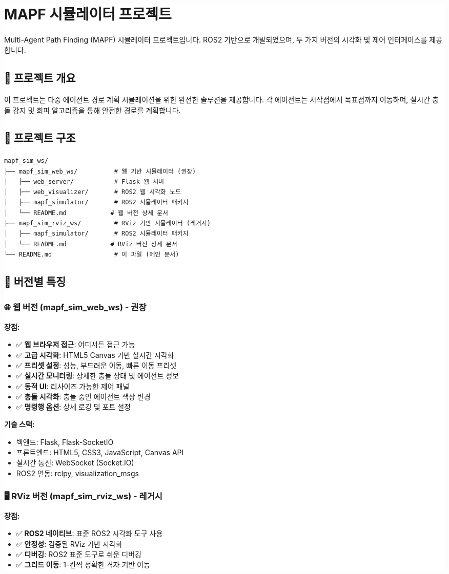 # MAPF 시뮬레이터 프로젝트

Multi-Agent Path Finding (MAPF) 시뮬레이터 프로젝트입니다. ROS2 기반으로 개발되었으며, 두 가지 버전의 시각화 및 제어 인터페이스를 제공합니다.

## 🚀 프로젝트 개요

이 프로젝트는 다중 에이전트 경로 계획 시뮬레이션을 위한 완전한 솔루션을 제공합니다. 각 에이전트는 시작점에서 목표점까지 이동하며, 실시간 충돌 감지 및 회피 알고리즘을 통해 안전한 경로를 계획합니다.

## 📁 프로젝트 구조

```
mapf_sim_ws/
├── mapf_sim_web_ws/          # 웹 기반 시뮬레이터 (권장)
│   ├── web_server/           # Flask 웹 서버
│   ├── web_visualizer/       # ROS2 웹 시각화 노드
│   ├── mapf_simulator/       # ROS2 시뮬레이터 패키지
│   └── README.md            # 웹 버전 상세 문서
├── mapf_sim_rviz_ws/         # RViz 기반 시뮬레이터 (레거시)
│   ├── mapf_simulator/       # ROS2 시뮬레이터 패키지
│   └── README.md            # RViz 버전 상세 문서
└── README.md                 # 이 파일 (메인 문서)
```

## 🎯 버전별 특징

### 🌐 웹 버전 (mapf_sim_web_ws) - **권장**

**장점:**
- ✅ **웹 브라우저 접근**: 어디서든 접근 가능
- ✅ **고급 시각화**: HTML5 Canvas 기반 실시간 시각화
- ✅ **프리셋 설정**: 성능, 부드러운 이동, 빠른 이동 프리셋
- ✅ **실시간 모니터링**: 상세한 충돌 상태 및 에이전트 정보
- ✅ **동적 UI**: 리사이즈 가능한 제어 패널
- ✅ **충돌 시각화**: 충돌 중인 에이전트 색상 변경
- ✅ **명령행 옵션**: 상세 로깅 및 포트 설정

**기술 스택:**
- 백엔드: Flask, Flask-SocketIO
- 프론트엔드: HTML5, CSS3, JavaScript, Canvas API
- 실시간 통신: WebSocket (Socket.IO)
- ROS2 연동: rclpy, visualization_msgs

### 🖥️ RViz 버전 (mapf_sim_rviz_ws) - 레거시

**장점:**
- ✅ **ROS2 네이티브**: 표준 ROS2 시각화 도구 사용
- ✅ **안정성**: 검증된 RViz 기반 시각화
- ✅ **디버깅**: ROS2 표준 도구로 쉬운 디버깅
- ✅ **그리드 이동**: 1-칸씩 정확한 격자 기반 이동
